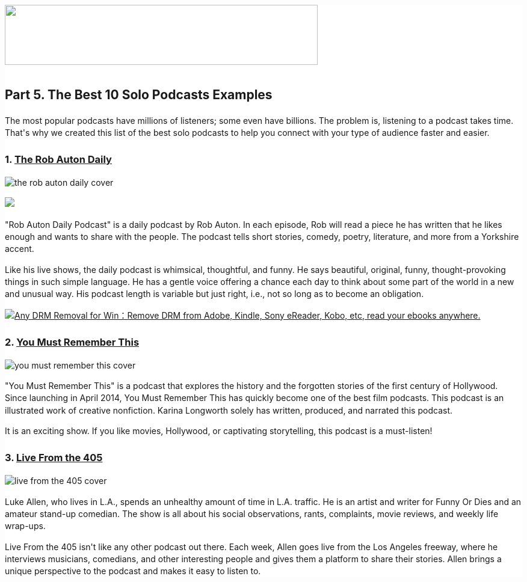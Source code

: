 
<a href="https://imp.i110150.net/c/5597632/924299/11305" target="_top" id="924299"><img src="//a.impactradius-go.com/display-ad/11305-924299" border="0" alt="" width="520" height="100"/></a>

## Part 5\. The Best 10 Solo Podcasts Examples

The most popular podcasts have millions of listeners; some even have billions. The problem is, listening to a podcast takes time. That's why we created this list of the best solo podcasts to help you connect with your type of audience faster and easier.

### 1\. [The Rob Auton Daily](https://shows.acast.com/robautonpodcast)

![the rob auton daily cover](https://images.wondershare.com/filmora/article-images/2022/12/solo-podcasting-5.jpg)


<a href="https://store.nero.com/order/checkout.php?PRODS=22889392&QTY=1&AFFILIATE=108875&CART=1"><img src="http://webstatic.nero.com/nero2015-com-wAssets/img/affiliate/media/banner728-90eng.jpg" border="0"></a>

"Rob Auton Daily Podcast" is a daily podcast by Rob Auton. In each episode, Rob will read a piece he has written that he likes enough and wants to share with the people. The podcast tells short stories, comedy, poetry, literature, and more from a Yorkshire accent.

Like his live shows, the daily podcast is whimsical, thoughtful, and funny. He says beautiful, original, funny, thought-provoking things in such simple language. He has a gentle voice offering a chance each day to think about some part of the world in a new and unusual way. His podcast length is variable but just right, i.e., not so long as to become an obligation.


<a href="https://secure.2checkout.com/order/checkout.php?PRODS=4600113&QTY=1&AFFILIATE=108875&CART=1"><img src="https://www.epubor.com/images/drm-removal-feature2.png" border="0">Any DRM Removal for Win：Remove DRM from Adobe, Kindle, Sony eReader, Kobo, etc, read your ebooks anywhere.</a>

### 2\. [You Must Remember This](http://www.youmustrememberthispodcast.com/)

![you must remember this cover](https://images.wondershare.com/filmora/article-images/2022/12/solo-podcasting-6.jpg)

"You Must Remember This" is a podcast that explores the history and the forgotten stories of the first century of Hollywood. Since launching in April 2014, You Must Remember This has quickly become one of the best film podcasts. This podcast is an illustrated work of creative nonfiction. Karina Longworth solely has written, produced, and narrated this podcast.

It is an exciting show. If you like movies, Hollywood, or captivating storytelling, this podcast is a must-listen!

### 3\. [Live From the 405](https://lft405.libsyn.com/)

![live from the 405 cover](https://images.wondershare.com/filmora/article-images/2022/12/solo-podcasting-7.jpg)

Luke Allen, who lives in L.A., spends an unhealthy amount of time in L.A. traffic. He is an artist and writer for Funny Or Dies and an amateur stand-up comedian. The show is all about his social observations, rants, complaints, movie reviews, and weekly life wrap-ups.

Live From the 405 isn't like any other podcast out there. Each week, Allen goes live from the Los Angeles freeway, where he interviews musicians, comedians, and other interesting people and gives them a platform to share their stories. Allen brings a unique perspective to the podcast and makes it easy to listen to.
